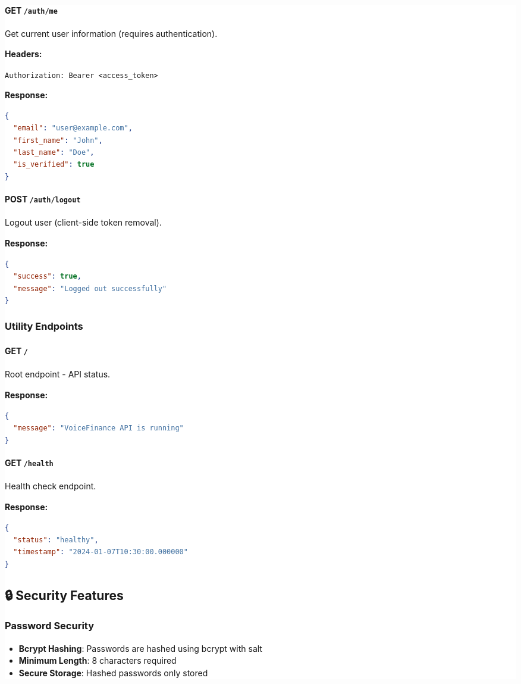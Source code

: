 #### GET `/auth/me`
Get current user information (requires authentication).

**Headers:**
```
Authorization: Bearer <access_token>
```

**Response:**
```json
{
  "email": "user@example.com",
  "first_name": "John",
  "last_name": "Doe",
  "is_verified": true
}
```

#### POST `/auth/logout`
Logout user (client-side token removal).

**Response:**
```json
{
  "success": true,
  "message": "Logged out successfully"
}
```

### Utility Endpoints

#### GET `/`
Root endpoint - API status.

**Response:**
```json
{
  "message": "VoiceFinance API is running"
}
```

#### GET `/health`
Health check endpoint.

**Response:**
```json
{
  "status": "healthy",
  "timestamp": "2024-01-07T10:30:00.000000"
}
```

## 🔒 Security Features

### Password Security
- **Bcrypt Hashing**: Passwords are hashed using bcrypt with salt
- **Minimum Length**: 8 characters required
- **Secure Storage**: Hashed passwords only stored
